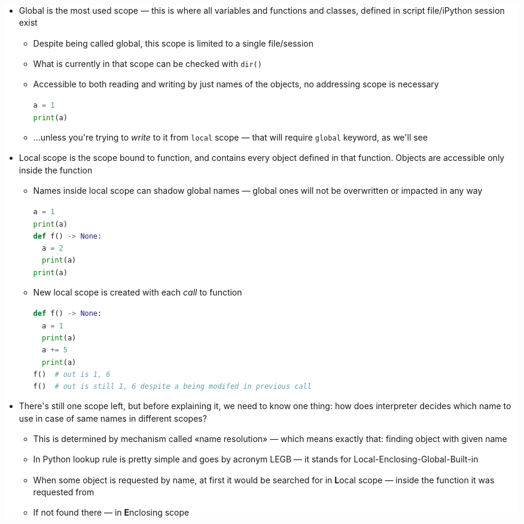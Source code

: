 * Global is the most used scope — this is where all variables and functions and classes, defined in script file/iPython session exist

  * Despite being called global, this scope is limited to a single file/session

  * What is currently in that scope can be checked with `dir()`

  * Accessible to both reading and writing by just names of the objects, no addressing scope is necessary
    ```python
    a = 1
    print(a)
    ```

  * …unless you're trying to *write* to it from `local` scope — that will require `global` keyword, as we'll see

* Local scope is the scope bound to function, and contains every object defined in that function. Objects are accessible only inside the function

  * Names inside local scope can shadow global names — global ones will not be overwritten or impacted in any way
    ```python
    a = 1
    print(a)
    def f() -> None:
      a = 2
      print(a)
    print(a)
    ```

  * New local scope is created with each *call* to function
    ```python
    def f() -> None:
      a = 1
      print(a)
      a += 5
      print(a)
    f()  # out is 1, 6
    f()  # out is still 1, 6 despite a being modifed in previous call
    ```

    

* There's still one scope left, but before explaining it, we need to know one thing: how does interpreter decides which name to use in case of same names in different scopes?

  * This is determined by mechanism called «name resolution» — which means exactly that: finding object with given name

  * In Python lookup rule is pretty simple and goes by acronym LEGB — it stands for Local-Enclosing-Global-Built-in

  * When some object is requested by name, at first it would be searched for in **L**ocal scope — inside the function it was requested from

  * If not found there — in **E**nclosing scope
